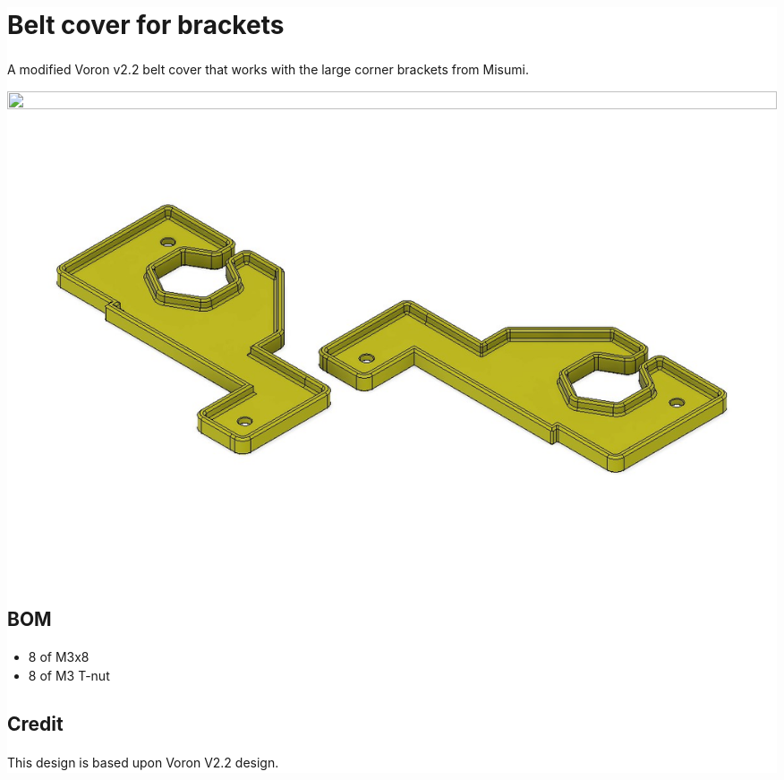 # Belt cover for brackets

A modified Voron v2.2 belt cover that works with the large corner brackets from Misumi.

<img src="img/image1.png" width="100%" height="100%">
<img src="img/image2.jpg" width="100%" height="100%">

## BOM
- 8 of M3x8
- 8 of M3 T-nut

## Credit

This design is based upon Voron V2.2 design.
